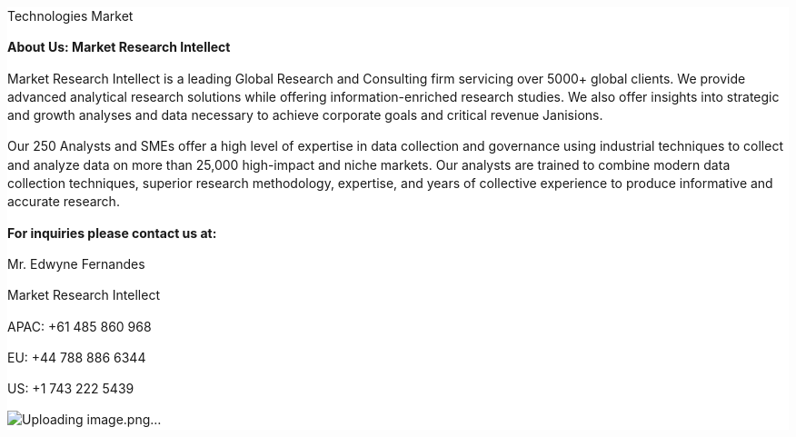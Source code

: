 Technologies Market</a></span></p><p><strong><span class="font-[700]">About Us: Market Research Intellect</span></strong></p><p><span class="">Market Research Intellect is a leading Global Research and Consulting firm servicing over 5000+ global clients. We provide advanced analytical research solutions while offering information-enriched research studies.&nbsp;</span>We also offer insights into strategic and growth analyses and data necessary to achieve corporate goals and critical revenue Janisions.</p><p><span class="">Our 250 Analysts and SMEs offer a high level of expertise in data collection and governance using industrial techniques to collect and analyze data on more than 25,000 high-impact and niche markets. Our analysts are trained to combine modern data collection techniques, superior research methodology, expertise, and years of collective experience to produce informative and accurate research.</span></p><p><strong>For inquiries please contact us at:</strong></p><p>Mr. Edwyne Fernandes</p><p>Market Research Intellect</p><p>APAC: +61 485 860 968</p><p>EU: +44 788 886 6344</p><p>US: +1 743 222 5439</p>
![Uploading image.png…]()
